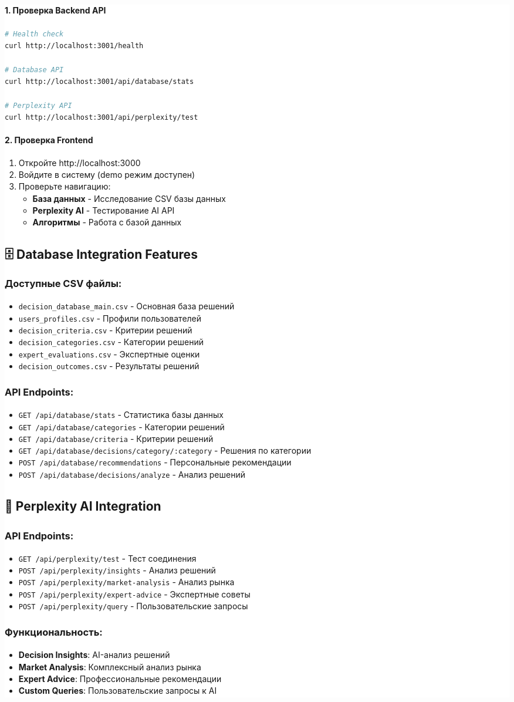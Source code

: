 #### 1. Проверка Backend API
```bash
# Health check
curl http://localhost:3001/health

# Database API
curl http://localhost:3001/api/database/stats

# Perplexity API
curl http://localhost:3001/api/perplexity/test
```

#### 2. Проверка Frontend
1. Откройте http://localhost:3000
2. Войдите в систему (demo режим доступен)
3. Проверьте навигацию:
   - **База данных** - Исследование CSV базы данных
   - **Perplexity AI** - Тестирование AI API
   - **Алгоритмы** - Работа с базой данных

## 🗄️ Database Integration Features

### Доступные CSV файлы:
- `decision_database_main.csv` - Основная база решений
- `users_profiles.csv` - Профили пользователей
- `decision_criteria.csv` - Критерии решений
- `decision_categories.csv` - Категории решений
- `expert_evaluations.csv` - Экспертные оценки
- `decision_outcomes.csv` - Результаты решений

### API Endpoints:
- `GET /api/database/stats` - Статистика базы данных
- `GET /api/database/categories` - Категории решений
- `GET /api/database/criteria` - Критерии решений
- `GET /api/database/decisions/category/:category` - Решения по категории
- `POST /api/database/recommendations` - Персональные рекомендации
- `POST /api/database/decisions/analyze` - Анализ решений

## 🤖 Perplexity AI Integration

### API Endpoints:
- `GET /api/perplexity/test` - Тест соединения
- `POST /api/perplexity/insights` - Анализ решений
- `POST /api/perplexity/market-analysis` - Анализ рынка
- `POST /api/perplexity/expert-advice` - Экспертные советы
- `POST /api/perplexity/query` - Пользовательские запросы

### Функциональность:
- **Decision Insights**: AI-анализ решений
- **Market Analysis**: Комплексный анализ рынка
- **Expert Advice**: Профессиональные рекомендации
- **Custom Queries**: Пользовательские запросы к AI
